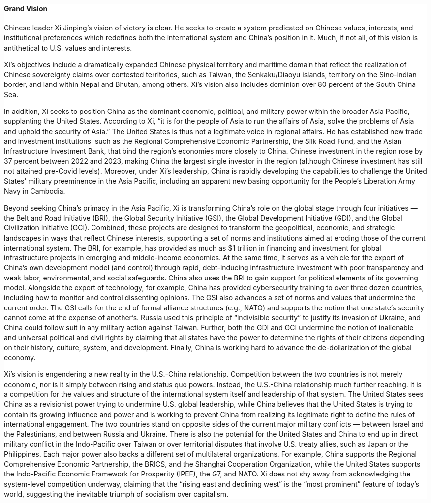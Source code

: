 #### Grand Vision

Chinese leader Xi Jinping’s vision of victory is clear. He seeks to create a system predicated on Chinese values, interests, and institutional preferences which redefines both the international system and China’s position in it. Much, if not all, of this vision is antithetical to U.S. values and interests.

Xi’s objectives include a dramatically expanded Chinese physical territory and maritime domain that reflect the realization of Chinese sovereignty claims over contested territories, such as Taiwan, the Senkaku/Diaoyu islands, territory on the Sino-Indian border, and land within Nepal and Bhutan, among others. Xi’s vision also includes dominion over 80 percent of the South China Sea.

In addition, Xi seeks to position China as the dominant economic, political, and military power within the broader Asia Pacific, supplanting the United States. According to Xi, “it is for the people of Asia to run the affairs of Asia, solve the problems of Asia and uphold the security of Asia.” The United States is thus not a legitimate voice in regional affairs. He has established new trade and investment institutions, such as the Regional Comprehensive Economic Partnership, the Silk Road Fund, and the Asian Infrastructure Investment Bank, that bind the region’s economies more closely to China. Chinese investment in the region rose by 37 percent between 2022 and 2023, making China the largest single investor in the region (although Chinese investment has still not attained pre-Covid levels). Moreover, under Xi’s leadership, China is rapidly developing the capabilities to challenge the United States’ military preeminence in the Asia Pacific, including an apparent new basing opportunity for the People’s Liberation Army Navy in Cambodia.

Beyond seeking China’s primacy in the Asia Pacific, Xi is transforming China’s role on the global stage through four initiatives — the Belt and Road Initiative (BRI), the Global Security Initiative (GSI), the Global Development Initiative (GDI), and the Global Civilization Initiative (GCI). Combined, these projects are designed to transform the geopolitical, economic, and strategic landscapes in ways that reflect Chinese interests, supporting a set of norms and institutions aimed at eroding those of the current international system. The BRI, for example, has provided as much as $1 trillion in financing and investment for global infrastructure projects in emerging and middle-income economies. At the same time, it serves as a vehicle for the export of China’s own development model (and control) through rapid, debt-inducing infrastructure investment with poor transparency and weak labor, environmental, and social safeguards. China also uses the BRI to gain support for political elements of its governing model. Alongside the export of technology, for example, China has provided cybersecurity training to over three dozen countries, including how to monitor and control dissenting opinions. The GSI also advances a set of norms and values that undermine the current order. The GSI calls for the end of formal alliance structures (e.g., NATO) and supports the notion that one state’s security cannot come at the expense of another’s. Russia used this principle of “indivisible security” to justify its invasion of Ukraine, and China could follow suit in any military action against Taiwan. Further, both the GDI and GCI undermine the notion of inalienable and universal political and civil rights by claiming that all states have the power to determine the rights of their citizens depending on their history, culture, system, and development. Finally, China is working hard to advance the de-dollarization of the global economy.

Xi’s vision is engendering a new reality in the U.S.-China relationship. Competition between the two countries is not merely economic, nor is it simply between rising and status quo powers. Instead, the U.S.-China relationship much further reaching. It is a competition for the values and structure of the international system itself and leadership of that system. The United States sees China as a revisionist power trying to undermine U.S. global leadership, while China believes that the United States is trying to contain its growing influence and power and is working to prevent China from realizing its legitimate right to define the rules of international engagement. The two countries stand on opposite sides of the current major military conflicts — between Israel and the Palestinians, and between Russia and Ukraine. There is also the potential for the United States and China to end up in direct military conflict in the Indo-Pacific over Taiwan or over territorial disputes that involve U.S. treaty allies, such as Japan or the Philippines. Each major power also backs a different set of multilateral organizations. For example, China supports the Regional Comprehensive Economic Partnership, the BRICS, and the Shanghai Cooperation Organization, while the United States supports the Indo-Pacific Economic Framework for Prosperity (IPEF), the G7, and NATO. Xi does not shy away from acknowledging the system-level competition underway, claiming that the “rising east and declining west” is the “most prominent” feature of today’s world, suggesting the inevitable triumph of socialism over capitalism.
